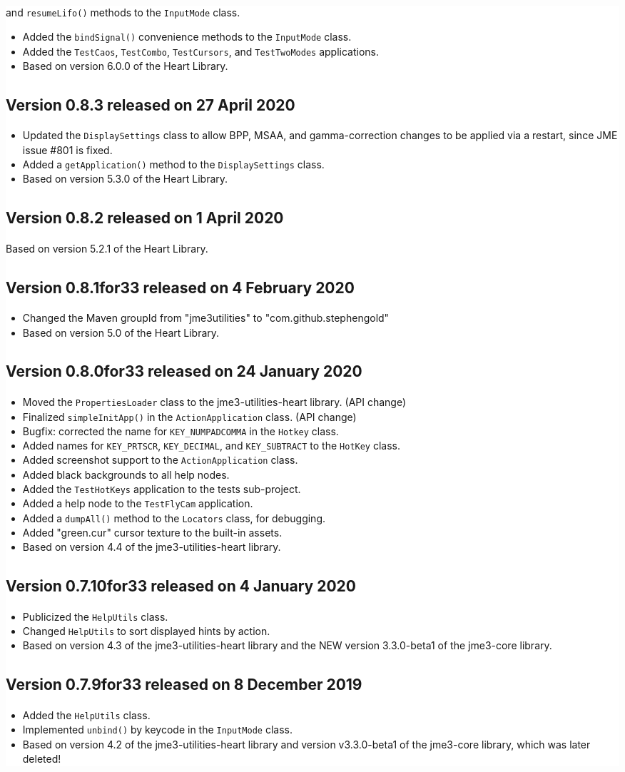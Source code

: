    and `resumeLifo()` methods to the `InputMode` class.
 + Added the `bindSignal()` convenience methods to the `InputMode` class.
 + Added the `TestCaos`, `TestCombo`, `TestCursors`,
   and `TestTwoModes` applications.
 + Based on version 6.0.0 of the Heart Library.

## Version 0.8.3 released on 27 April 2020

 + Updated the `DisplaySettings` class to allow BPP, MSAA, and gamma-correction
   changes to be applied via a restart, since JME issue #801 is fixed.
 + Added a `getApplication()` method to the `DisplaySettings` class.
 + Based on version 5.3.0 of the Heart Library.

## Version 0.8.2 released on 1 April 2020

Based on version 5.2.1 of the Heart Library.

## Version 0.8.1for33 released on 4 February 2020

 + Changed the Maven groupId from "jme3utilities" to "com.github.stephengold"
 + Based on version 5.0 of the Heart Library.

## Version 0.8.0for33 released on 24 January 2020

 + Moved the `PropertiesLoader` class to the jme3-utilities-heart
   library. (API change)
 + Finalized `simpleInitApp()` in the `ActionApplication` class. (API change)
 + Bugfix: corrected the name for `KEY_NUMPADCOMMA` in the `Hotkey` class.
 + Added names for `KEY_PRTSCR`, `KEY_DECIMAL`, and `KEY_SUBTRACT`
   to the `HotKey` class.
 + Added screenshot support to the `ActionApplication` class.
 + Added black backgrounds to all help nodes.
 + Added the `TestHotKeys` application to the tests sub-project.
 + Added a help node to the `TestFlyCam` application.
 + Added a `dumpAll()` method to the `Locators` class, for debugging.
 + Added "green.cur" cursor texture to the built-in assets.
 + Based on version 4.4 of the jme3-utilities-heart library.

## Version 0.7.10for33 released on 4 January 2020

 + Publicized the `HelpUtils` class.
 + Changed `HelpUtils` to sort displayed hints by action.
 + Based on version 4.3 of the jme3-utilities-heart library and the NEW
   version 3.3.0-beta1 of the jme3-core library.

## Version 0.7.9for33 released on 8 December 2019

 + Added the `HelpUtils` class.
 + Implemented `unbind()` by keycode in the `InputMode` class.
 + Based on version 4.2 of the jme3-utilities-heart library and
   version v3.3.0-beta1 of the jme3-core library, which was later deleted!
